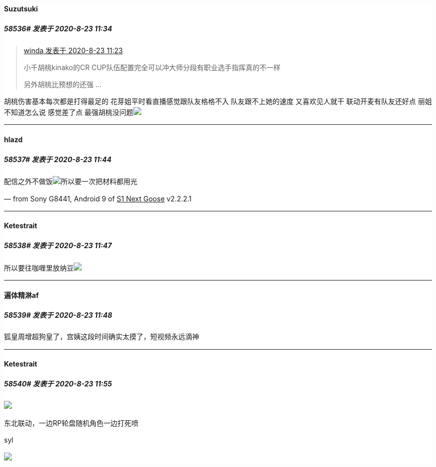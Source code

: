 ####  Suzutsuki  
##### 58536#       发表于 2020-8-23 11:34


<blockquote><a href="httphttps://bbs.saraba1st.com/2b/forum.php?mod=redirect&amp;goto=findpost&amp;pid=48523769&amp;ptid=1941579" target="_blank">winda 发表于 2020-8-23 11:23</a>

小千胡桃kinako的CR CUP队伍配置完全可以冲大师分段有职业选手指挥真的不一样

另外胡桃比预想的还强 ...</blockquote>
胡桃伤害基本每次都是打得最足的 花芽姐平时看直播感觉跟队友格格不入 队友跟不上她的速度 又喜欢见人就干 联动开麦有队友还好点 丽姐不知道怎么说 感觉差了点 最强胡桃没问题<img src="https://static.saraba1st.com/image/smiley/face2017/033.png" referrerpolicy="no-referrer">


*****

####  hlazd  
##### 58537#       发表于 2020-8-23 11:44


配信之外不做饭<img src="https://static.saraba1st.com/image/smiley/face2017/066.png" referrerpolicy="no-referrer">所以要一次把材料都用光

— from Sony G8441, Android 9 of [S1 Next Goose](https://pan.baidu.com/s/1mi43uRm) v2.2.2.1


*****

####  Ketestrait  
##### 58538#       发表于 2020-8-23 11:47


所以要往咖喱里放纳豆<img src="https://static.saraba1st.com/image/smiley/face2017/174.png" referrerpolicy="no-referrer">


*****

####  遍体精淋af  
##### 58539#       发表于 2020-8-23 11:48


狐皇周增超狗皇了，宫姨这段时间确实太摸了，短视频永远滴神


*****

####  Ketestrait  
##### 58540#       发表于 2020-8-23 11:55


<img src="http://tvax4.sinaimg.cn/large/7c16af6bly1gi0ls4efsjj20gp0g3abh.jpg" referrerpolicy="no-referrer">


东北联动，一边RP轮盘随机角色一边打死喷


syl

<img src="http://tva1.sinaimg.cn/large/7c16af6bly1gi0lubyiyyj20gk0avt9s.jpg" referrerpolicy="no-referrer">
